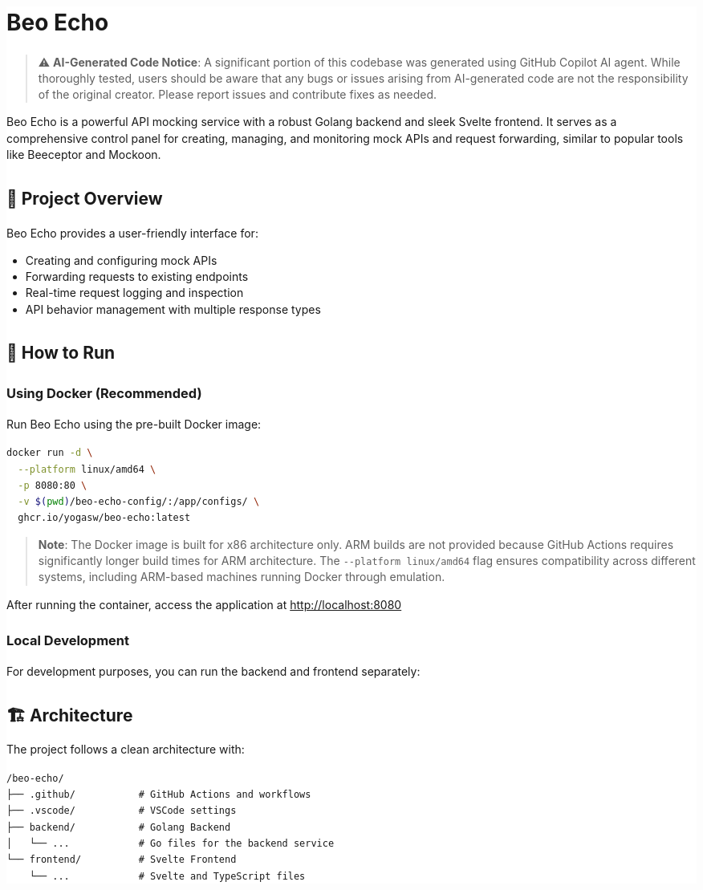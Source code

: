 
# Beo Echo

> ⚠️ **AI-Generated Code Notice**: A significant portion of this codebase was generated using GitHub Copilot AI agent. While thoroughly tested, users should be aware that any bugs or issues arising from AI-generated code are not the responsibility of the original creator. Please report issues and contribute fixes as needed.

Beo Echo is a powerful API mocking service with a robust Golang backend and sleek Svelte frontend. It serves as a comprehensive control panel for creating, managing, and monitoring mock APIs and request forwarding, similar to popular tools like Beeceptor and Mockoon.

## 🌟 Project Overview

Beo Echo provides a user-friendly interface for:
- Creating and configuring mock APIs
- Forwarding requests to existing endpoints
- Real-time request logging and inspection
- API behavior management with multiple response types

## 🚀 How to Run

### Using Docker (Recommended)

Run Beo Echo using the pre-built Docker image:

```bash
docker run -d \
  --platform linux/amd64 \
  -p 8080:80 \
  -v $(pwd)/beo-echo-config/:/app/configs/ \
  ghcr.io/yogasw/beo-echo:latest
```

> **Note**: The Docker image is built for x86 architecture only. ARM builds are not provided because GitHub Actions requires significantly longer build times for ARM architecture. The `--platform linux/amd64` flag ensures compatibility across different systems, including ARM-based machines running Docker through emulation.

After running the container, access the application at [http://localhost:8080](http://localhost:8080)

### Local Development

For development purposes, you can run the backend and frontend separately:

## 🏗️ Architecture

The project follows a clean architecture with:

```
/beo-echo/
├── .github/           # GitHub Actions and workflows
├── .vscode/           # VSCode settings
├── backend/           # Golang Backend
│   └── ...            # Go files for the backend service
└── frontend/          # Svelte Frontend
    └── ...            # Svelte and TypeScript files
```
